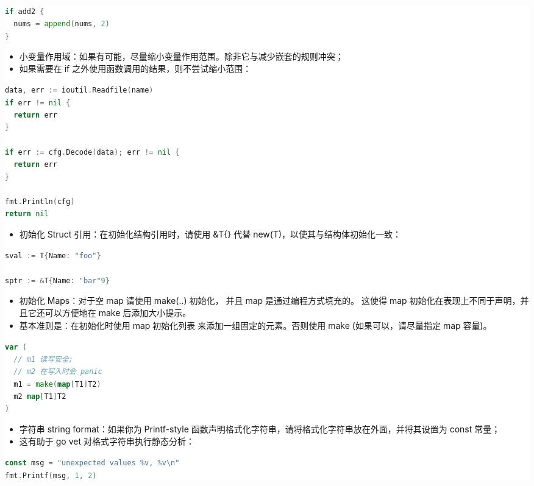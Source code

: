 ```go
if add2 {
  nums = append(nums, 2)
}
```

- 小变量作用域：如果有可能，尽量缩小变量作用范围。除非它与减少嵌套的规则冲突；
- 如果需要在 if 之外使用函数调用的结果，则不尝试缩小范围：

```go
data, err := ioutil.Readfile(name)
if err != nil {
  return err
}

if err := cfg.Decode(data); err != nil {
  return err
}

fmt.Println(cfg)
return nil
```

- 初始化 Struct 引用：在初始化结构引用时，请使用 &T{} 代替 new(T)，以使其与结构体初始化一致：

```go
sval := T{Name: "foo"}

sptr := &T{Name: "bar"9}
```

- 初始化 Maps：对于空 map 请使用 make(..) 初始化， 并且 map 是通过编程方式填充的。 这使得 map 初始化在表现上不同于声明，并且它还可以方便地在 make 后添加大小提示。
- 基本准则是：在初始化时使用 map 初始化列表 来添加一组固定的元素。否则使用 make (如果可以，请尽量指定 map 容量)。

```go
var (
  // m1 读写安全;
  // m2 在写入时会 panic
  m1 = make(map[T1]T2)
  m2 map[T1]T2
)
```

- 字符串 string format：如果你为 Printf-style 函数声明格式化字符串，请将格式化字符串放在外面，并将其设置为 const 常量；
- 这有助于 go vet 对格式字符串执行静态分析：

```go
const msg = "unexpected values %v, %v\n"
fmt.Printf(msg, 1, 2)
```

